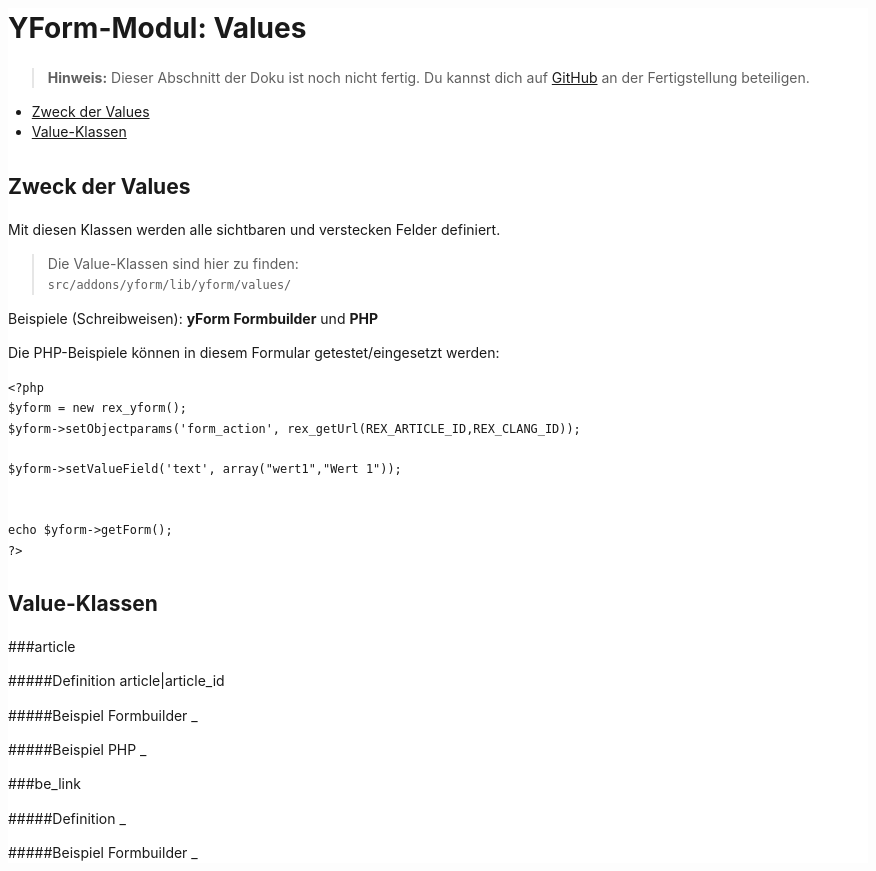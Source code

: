 # YForm-Modul: Values

> **Hinweis:** 
> Dieser Abschnitt der Doku ist noch nicht fertig. Du kannst dich auf [GitHub](https://github.com/yakamara/redaxo_yform_docs/) an der Fertigstellung beteiligen.

- [Zweck der Values](#zweck-der-values)
- [Value-Klassen](#value-klassen)

<a name="zweck-der-values"></a>
## Zweck der Values

Mit diesen Klassen werden alle sichtbaren und verstecken Felder definiert.

> Die Value-Klassen sind hier zu finden:  
> `src/addons/yform/lib/yform/values/`


Beispiele (Schreibweisen): **yForm Formbuilder** und **PHP**

Die PHP-Beispiele können in diesem Formular getestet/eingesetzt werden:

	<?php
	$yform = new rex_yform();
	$yform->setObjectparams('form_action', rex_getUrl(REX_ARTICLE_ID,REX_CLANG_ID));

	$yform->setValueField('text', array("wert1","Wert 1"));

	
	echo $yform->getForm();
	?>


<a name="value-klassen"></a>
## Value-Klassen

	
	
###article

#####Definition
	article|article_id
		
#####Beispiel Formbuilder
	_
	
#####Beispiel PHP
	_
	
	
	
	
	
###be_link

#####Definition
	_
	
#####Beispiel Formbuilder
	_
	
